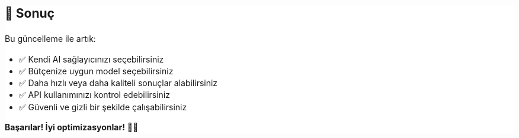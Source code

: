 ## 🎉 Sonuç

Bu güncelleme ile artık:
- ✅ Kendi AI sağlayıcınızı seçebilirsiniz
- ✅ Bütçenize uygun model seçebilirsiniz
- ✅ Daha hızlı veya daha kaliteli sonuçlar alabilirsiniz
- ✅ API kullanımınızı kontrol edebilirsiniz
- ✅ Güvenli ve gizli bir şekilde çalışabilirsiniz

**Başarılar! İyi optimizasyonlar!** 🚀✨
